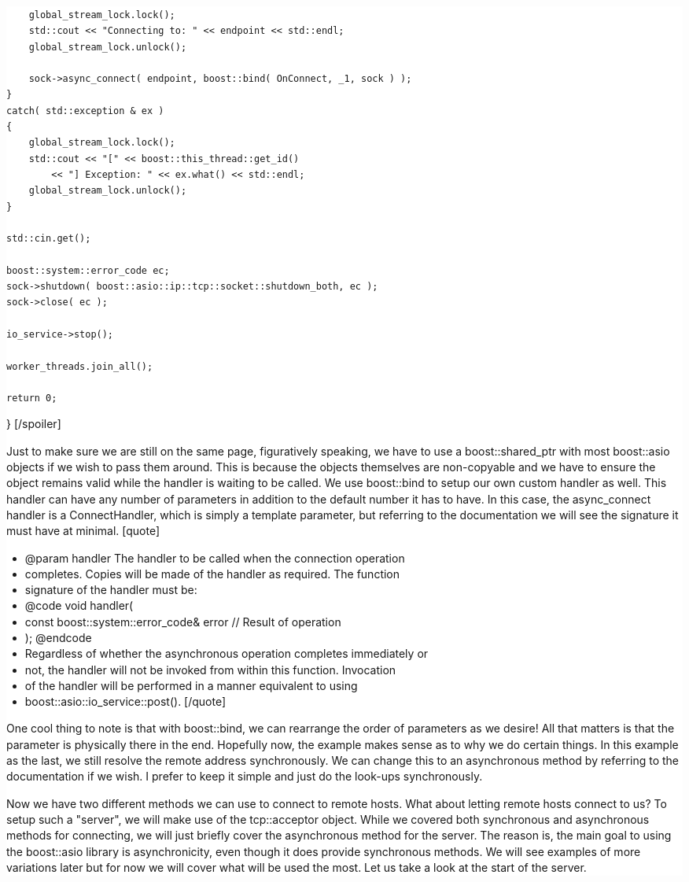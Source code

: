		global_stream_lock.lock();
		std::cout << "Connecting to: " << endpoint << std::endl;
		global_stream_lock.unlock();

		sock->async_connect( endpoint, boost::bind( OnConnect, _1, sock ) );
	}
	catch( std::exception & ex )
	{
		global_stream_lock.lock();
		std::cout << "[" << boost::this_thread::get_id()
			<< "] Exception: " << ex.what() << std::endl;
		global_stream_lock.unlock();
	}

	std::cin.get();

	boost::system::error_code ec;
	sock->shutdown( boost::asio::ip::tcp::socket::shutdown_both, ec );
	sock->close( ec );

	io_service->stop();

	worker_threads.join_all();

	return 0;
}
[/spoiler]

Just to make sure we are still on the same page, figuratively speaking, we have to use a boost::shared_ptr with most boost::asio objects if we wish to pass them around. This is because the objects themselves are non-copyable and we have to ensure the object remains valid while the handler is waiting to be called. We use boost::bind to setup our own custom handler as well. This handler can have any number of parameters in addition to the default number it has to have. In this case, the async_connect handler is a ConnectHandler, which is simply a template parameter, but referring to the documentation we will see the signature it must have at minimal.
[quote]
* @param handler The handler to be called when the connection operation
* completes. Copies will be made of the handler as required. The function
* signature of the handler must be:
* @code void handler(
* const boost::system::error_code& error // Result of operation
* ); @endcode
* Regardless of whether the asynchronous operation completes immediately or
* not, the handler will not be invoked from within this function. Invocation
* of the handler will be performed in a manner equivalent to using
* boost::asio::io_service::post().
[/quote]

One cool thing to note is that with boost::bind, we can rearrange the order of parameters as we desire! All that matters is that the parameter is physically there in the end. Hopefully now, the example makes sense as to why we do certain things. In this example as the last, we still resolve the remote address synchronously. We can change this to an asynchronous method by referring to the documentation if we wish. I prefer to keep it simple and just do the look-ups synchronously.

Now we have two different methods we can use to connect to remote hosts. What about letting remote hosts connect to us? To setup such a "server", we will make use of the tcp::acceptor object. While we covered both synchronous and asynchronous methods for connecting, we will just briefly cover the asynchronous method for the server. The reason is, the main goal to using the boost::asio library is asynchronicity, even though it does provide synchronous methods. We will see examples of more variations later but for now we will cover what will be used the most. Let us take a look at the start of the server.
